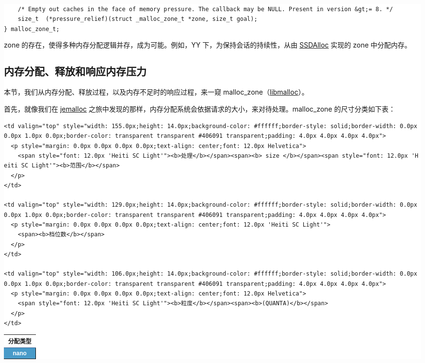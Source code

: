         /* Empty out caches in the face of memory pressure. The callback may be NULL. Present in version &gt;= 8. */
        size_t  (*pressure_relief)(struct _malloc_zone_t *zone, size_t goal);
    } malloc_zone_t;


zone 的存在，使得多种内存分配逻辑并存，成为可能。例如，YY 下，为保持会话的持续性，从由 [SSDAlloc][2] 实现的 zone 中分配内存。

## 内存分配、释放和响应内存压力

本节，我们从内存分配、释放过程，以及内存不足时的响应过程，来一窥 malloc_zone（[libmalloc][3]）。

首先，就像我们在 [jemalloc][4] 之旅中发现的那样，内存分配系统会依据请求的大小，来对待处理。malloc_zone 的尺寸分类如下表：

<table cellspacing="0" cellpadding="0" style="border-collapse: collapse">
  <tr>
    <td valign="top" style="width: 57.0px;height: 14.0px;background-color: #ffffff;border-style: solid;border-width: 0.0px 0.0px 1.0px 0.0px;border-color: transparent transparent #406091 transparent;padding: 4.0px 4.0px 4.0px 4.0px">
      <p style="margin: 0.0px 0.0px 0.0px 0.0px;text-align: center;font: 12.0px 'Heiti SC Light'">
        <span><b>分配类型</b></span>
      </p>
    </td>

    <td valign="top" style="width: 155.0px;height: 14.0px;background-color: #ffffff;border-style: solid;border-width: 0.0px 0.0px 1.0px 0.0px;border-color: transparent transparent #406091 transparent;padding: 4.0px 4.0px 4.0px 4.0px">
      <p style="margin: 0.0px 0.0px 0.0px 0.0px;text-align: center;font: 12.0px Helvetica">
        <span style="font: 12.0px 'Heiti SC Light'"><b>处理</b></span><span><b> size </b></span><span style="font: 12.0px 'Heiti SC Light'"><b>范围</b></span>
      </p>
    </td>

    <td valign="top" style="width: 129.0px;height: 14.0px;background-color: #ffffff;border-style: solid;border-width: 0.0px 0.0px 1.0px 0.0px;border-color: transparent transparent #406091 transparent;padding: 4.0px 4.0px 4.0px 4.0px">
      <p style="margin: 0.0px 0.0px 0.0px 0.0px;text-align: center;font: 12.0px 'Heiti SC Light'">
        <span><b>档位数</b></span>
      </p>
    </td>

    <td valign="top" style="width: 106.0px;height: 14.0px;background-color: #ffffff;border-style: solid;border-width: 0.0px 0.0px 1.0px 0.0px;border-color: transparent transparent #406091 transparent;padding: 4.0px 4.0px 4.0px 4.0px">
      <p style="margin: 0.0px 0.0px 0.0px 0.0px;text-align: center;font: 12.0px Helvetica">
        <span style="font: 12.0px 'Heiti SC Light'"><b>粒度</b></span><span><b>(QUANTA)</b></span>
      </p>
    </td>
  </tr>

  <tr>
    <td valign="top" style="width: 57.0px;height: 14.0px;background-color: #499bc9;border-style: solid;border-width: 1.0px 1.0px 0.0px 0.0px;border-color: #406091 #000000 transparent transparent;padding: 4.0px 4.0px 4.0px 4.0px">
      <p style="margin: 0.0px 0.0px 0.0px 0.0px;text-align: center;font: 12.0px Helvetica;color: #ffffff">
        <span><b>nano</b></span>
      </p>
    </td>


 [1]: http://tinylab.org
 [2]: /ssdalloc-using-ssd-for-expandable-memory/
 [3]: http://opensource.apple.com/tarballs/libmalloc/
 [4]: /memory-allocation-mystery-·-jemalloc-a
 [5]: http://www.opensource.apple.com/source/xnu/xnu-2782.1.97/bsd/kern/kern_exec.c
 [6]: /wp-content/uploads/2015/02/malloc-zone-nanozone-freelink.jpg
 [7]: /wp-content/uploads/2015/02/malloc-zone-malloc-for-tiny.jpg
 [8]: /wp-content/uploads/2015/02/malloc-zone-szone-tiny-freechain.jpg
 [9]: /wp-content/uploads/2015/02/malloc-zone-szone-tiny-freeblock.jpg
 [10]: /wp-content/uploads/2015/02/malloc-zone-szone-mags.jpg
